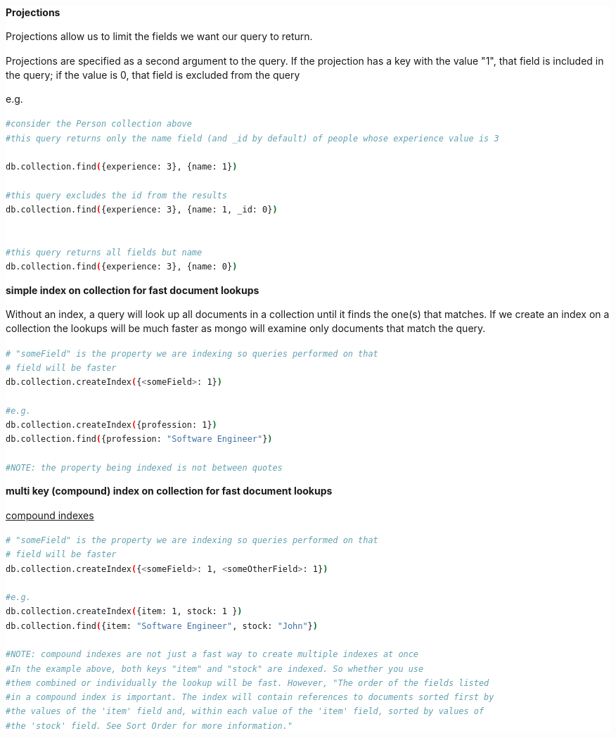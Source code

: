 __Projections__

Projections allow us to limit the fields we want our query to return.

Projections are specified as a second argument to the query. If the projection has a key with the value "1", that field is included in the query; if the value is 0, that field is excluded from the query


e.g.
```bash
#consider the Person collection above
#this query returns only the name field (and _id by default) of people whose experience value is 3

db.collection.find({experience: 3}, {name: 1})

#this query excludes the id from the results
db.collection.find({experience: 3}, {name: 1, _id: 0})


#this query returns all fields but name
db.collection.find({experience: 3}, {name: 0})
```


__simple index on collection for fast document lookups__

Without an index, a query will look up all documents in a collection until it finds the one(s) that matches. If we create an index on a collection the lookups will be much faster as mongo will examine only documents that match the query.

```bash
# "someField" is the property we are indexing so queries performed on that
# field will be faster
db.collection.createIndex({<someField>: 1})

#e.g.
db.collection.createIndex({profession: 1})
db.collection.find({profession: "Software Engineer"})

#NOTE: the property being indexed is not between quotes
```

__multi key (compound) index on collection for fast document lookups__

[compound indexes](https://docs.mongodb.com/manual/core/index-compound/#create-a-compound-index)

```bash
# "someField" is the property we are indexing so queries performed on that
# field will be faster
db.collection.createIndex({<someField>: 1, <someOtherField>: 1})

#e.g.
db.collection.createIndex({item: 1, stock: 1 })
db.collection.find({item: "Software Engineer", stock: "John"})

#NOTE: compound indexes are not just a fast way to create multiple indexes at once
#In the example above, both keys "item" and "stock" are indexed. So whether you use
#them combined or individually the lookup will be fast. However, "The order of the fields listed
#in a compound index is important. The index will contain references to documents sorted first by
#the values of the 'item' field and, within each value of the 'item' field, sorted by values of
#the 'stock' field. See Sort Order for more information."
```
